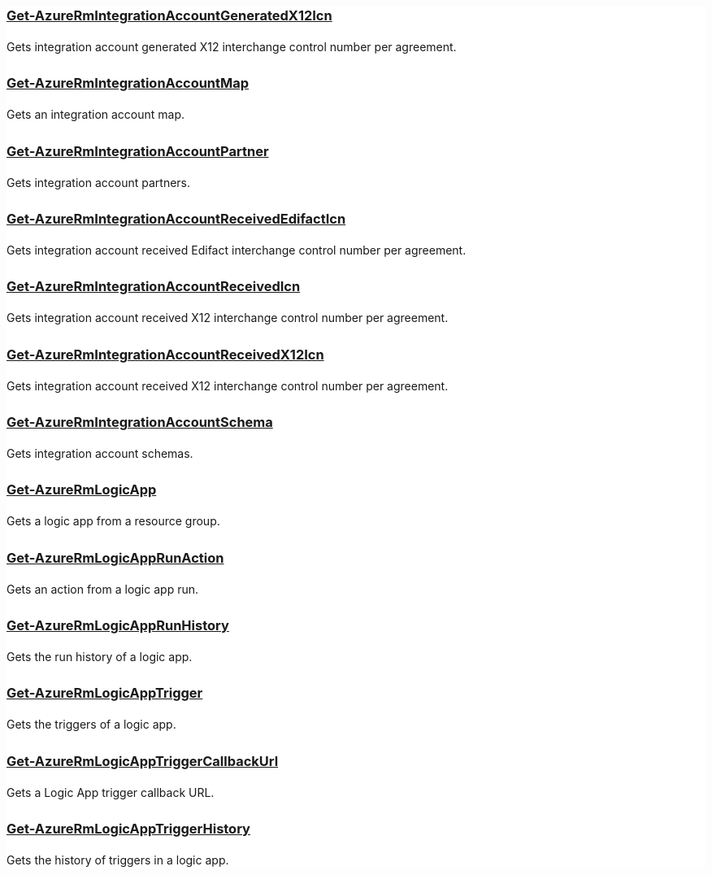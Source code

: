 ### [Get-AzureRmIntegrationAccountGeneratedX12Icn](Get-AzureRmIntegrationAccountGeneratedX12Icn.md)
Gets integration account generated X12 interchange control number per agreement.

### [Get-AzureRmIntegrationAccountMap](Get-AzureRmIntegrationAccountMap.md)
Gets an integration account map.

### [Get-AzureRmIntegrationAccountPartner](Get-AzureRmIntegrationAccountPartner.md)
Gets integration account partners.

### [Get-AzureRmIntegrationAccountReceivedEdifactIcn](Get-AzureRmIntegrationAccountReceivedEdifactIcn.md)
Gets integration account received Edifact interchange control number per agreement.

### [Get-AzureRmIntegrationAccountReceivedIcn](Get-AzureRmIntegrationAccountReceivedIcn.md)
Gets integration account received X12 interchange control number per agreement.

### [Get-AzureRmIntegrationAccountReceivedX12Icn](Get-AzureRmIntegrationAccountReceivedX12Icn.md)
Gets integration account received X12 interchange control number per agreement.

### [Get-AzureRmIntegrationAccountSchema](Get-AzureRmIntegrationAccountSchema.md)
Gets integration account schemas.

### [Get-AzureRmLogicApp](Get-AzureRmLogicApp.md)
Gets a logic app from a resource group.

### [Get-AzureRmLogicAppRunAction](Get-AzureRmLogicAppRunAction.md)
Gets an action from a logic app run.

### [Get-AzureRmLogicAppRunHistory](Get-AzureRmLogicAppRunHistory.md)
Gets the run history of a logic app.

### [Get-AzureRmLogicAppTrigger](Get-AzureRmLogicAppTrigger.md)
Gets the triggers of a logic app.

### [Get-AzureRmLogicAppTriggerCallbackUrl](Get-AzureRmLogicAppTriggerCallbackUrl.md)
Gets a Logic App trigger callback URL.

### [Get-AzureRmLogicAppTriggerHistory](Get-AzureRmLogicAppTriggerHistory.md)
Gets the history of triggers in a logic app.
